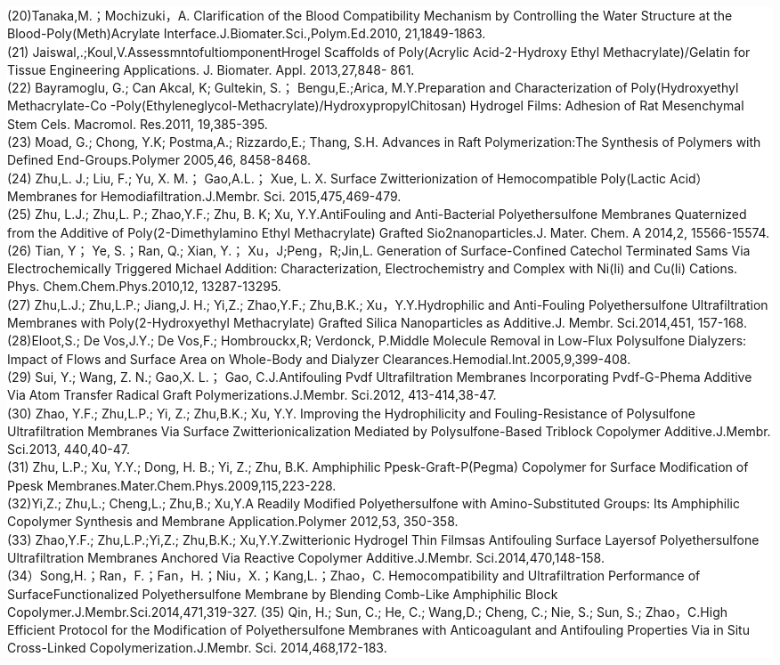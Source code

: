 (20)Tanaka,M.；Mochizuki，A. Clarification of the Blood Compatibility Mechanism by Controlling the Water Structure at the Blood-Poly(Meth)Acrylate Interface.J.Biomater.Sci.,Polym.Ed.2010, 21,1849-1863.   
(21) Jaiswal,.;Koul,V.AssessmntofultiomponentHrogel Scaffolds of Poly(Acrylic Acid-2-Hydroxy Ethyl Methacrylate)/Gelatin for Tissue Engineering Applications. J. Biomater. Appl. 2013,27,848- 861.   
(22) Bayramoglu, G.; Can Akcal, K; Gultekin, S.； Bengu,E.;Arica, M.Y.Preparation and Characterization of Poly(Hydroxyethyl Methacrylate-Co -Poly(Ethyleneglycol-Methacrylate)/HydroxypropylChitosan) Hydrogel Films: Adhesion of Rat Mesenchymal Stem Cels. Macromol. Res.2011, 19,385-395.   
(23) Moad, G.; Chong, Y.K; Postma,A.; Rizzardo,E.; Thang, S.H. Advances in Raft Polymerization:The Synthesis of Polymers with Defined End-Groups.Polymer 2005,46, 8458-8468.   
(24) Zhu,L. J.; Liu, F.; Yu, X. M.； Gao,A.L.； Xue, L. X. Surface Zwitterionization of Hemocompatible Poly(Lactic Acid） Membranes for Hemodiafiltration.J.Membr. Sci. 2015,475,469-479.   
(25) Zhu, L.J.; Zhu,L. P.; Zhao,Y.F.; Zhu, B. K; Xu, Y.Y.AntiFouling and Anti-Bacterial Polyethersulfone Membranes Quaternized from the Additive of Poly(2-Dimethylamino Ethyl Methacrylate) Grafted Sio2nanoparticles.J. Mater. Chem. A 2014,2, 15566-15574. (26) Tian, Y； Ye, S.；Ran, $\mathrm { Q . ; }$ Xian, Y.； Xu，J;Peng，R;Jin,L. Generation of Surface-Confined Catechol Terminated Sams Via Electrochemically Triggered Michael Addition: Characterization, Electrochemistry and Complex with Ni(Ii) and $\mathrm { { C u } ( \mathrm { { I i } ) } }$ Cations. Phys. Chem.Chem.Phys.2010,12, 13287-13295.   
(27) Zhu,L.J.; Zhu,L.P.; Jiang,J. H.; Yi,Z.; Zhao,Y.F.; Zhu,B.K.; Xu，Y.Y.Hydrophilic and Anti-Fouling Polyethersulfone Ultrafiltration Membranes with Poly(2-Hydroxyethyl Methacrylate) Grafted Silica Nanoparticles as Additive.J. Membr. Sci.2014,451, 157-168.   
(28)Eloot,S.; De Vos,J.Y.; De Vos,F.; Hombrouckx,R; Verdonck, P.Middle Molecule Removal in Low-Flux Polysulfone Dialyzers: Impact of Flows and Surface Area on Whole-Body and Dialyzer Clearances.Hemodial.Int.2005,9,399-408.   
(29) Sui, Y.; Wang, Z. N.; Gao,X. L.； Gao, C.J.Antifouling Pvdf Ultrafiltration Membranes Incorporating Pvdf-G-Phema Additive Via Atom Transfer Radical Graft Polymerizations.J.Membr. Sci.2012, 413-414,38-47.   
(30) Zhao, Y.F.; Zhu,L.P.; Yi, Z.; Zhu,B.K.; Xu, Y.Y. Improving the Hydrophilicity and Fouling-Resistance of Polysulfone Ultrafiltration Membranes Via Surface Zwitterionicalization Mediated by Polysulfone-Based Triblock Copolymer Additive.J.Membr. Sci.2013, 440,40-47.   
(31) Zhu, L.P.; Xu, Y.Y.; Dong, H. B.; Yi, Z.; Zhu, B.K. Amphiphilic Ppesk-Graft-P(Pegma) Copolymer for Surface Modification of Ppesk Membranes.Mater.Chem.Phys.2009,115,223-228.   
(32)Yi,Z.; Zhu,L.; Cheng,L.; Zhu,B.; Xu,Y.A Readily Modified Polyethersulfone with Amino-Substituted Groups: Its Amphiphilic Copolymer Synthesis and Membrane Application.Polymer 2012,53, 350-358.   
(33) Zhao,Y.F.; Zhu,L.P.;Yi,Z.; Zhu,B.K.; Xu,Y.Y.Zwitterionic Hydrogel Thin Filmsas Antifouling Surface Layersof Polyethersulfone Ultrafiltration Membranes Anchored Via Reactive Copolymer Additive.J.Membr. Sci.2014,470,148-158.   
(34）Song,H.；Ran，F.；Fan，H.；Niu，X.；Kang,L.；Zhao，C. Hemocompatibility and Ultrafiltration Performance of SurfaceFunctionalized Polyethersulfone Membrane by Blending Comb-Like Amphiphilic Block Copolymer.J.Membr.Sci.2014,471,319-327. (35) Qin, $\mathrm { H . } ;$ Sun, C.; He, C.; Wang,D.; Cheng, C.; Nie, S.; Sun, S.; Zhao，C.High Efficient Protocol for the Modification of Polyethersulfone Membranes with Anticoagulant and Antifouling Properties Via in Situ Cross-Linked Copolymerization.J.Membr. Sci. 2014,468,172-183.